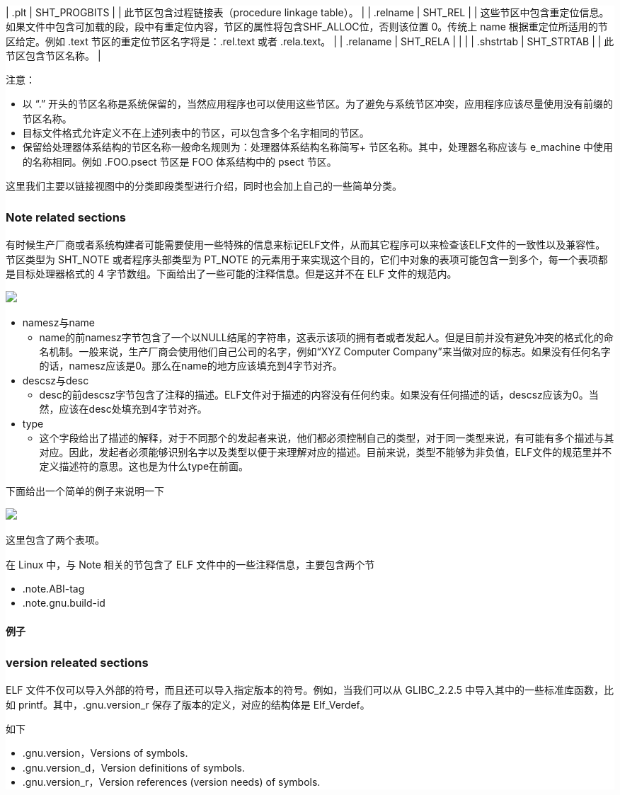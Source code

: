 | .plt      | SHT_PROGBITS |                      | 此节区包含过程链接表（procedure  linkage  table）。          |
| .relname  | SHT_REL      |                      | 这些节区中包含重定位信息。如果文件中包含可加载的段，段中有重定位内容，节区的属性将包含SHF_ALLOC位，否则该位置 0。传统上 name 根据重定位所适用的节区给定。例如 .text 节区的重定位节区名字将是：.rel.text 或者 .rela.text。 |
| .relaname | SHT_RELA     |                      |                                                              |
| .shstrtab | SHT_STRTAB   |                      | 此节区包含节区名称。                                         |

注意：

- 以 “.” 开头的节区名称是系统保留的，当然应用程序也可以使用这些节区。为了避免与系统节区冲突，应用程序应该尽量使用没有前缀的节区名称。
- 目标文件格式允许定义不在上述列表中的节区，可以包含多个名字相同的节区。
- 保留给处理器体系结构的节区名称一般命名规则为：处理器体系结构名称简写+ 节区名称。其中，处理器名称应该与 e_machine 中使用的名称相同。例如 .FOO.psect 节区是 FOO 体系结构中的 psect 节区。

这里我们主要以链接视图中的分类即段类型进行介绍，同时也会加上自己的一些简单分类。

### Note related sections

有时候生产厂商或者系统构建者可能需要使用一些特殊的信息来标记ELF文件，从而其它程序可以来检查该ELF文件的一致性以及兼容性。节区类型为 SHT_NOTE 或者程序头部类型为 PT_NOTE 的元素用于来实现这个目的，它们中对象的表项可能包含一到多个，每一个表项都是目标处理器格式的 4 字节数组。下面给出了一些可能的注释信息。但是这并不在 ELF 文件的规范内。

![](./figure/note_information.png)

-   namesz与name
    -   name的前namesz字节包含了一个以NULL结尾的字符串，这表示该项的拥有者或者发起人。但是目前并没有避免冲突的格式化的命名机制。一般来说，生产厂商会使用他们自己公司的名字，例如“XYZ Computer Company”来当做对应的标志。如果没有任何名字的话，namesz应该是0。那么在name的地方应该填充到4字节对齐。
-   descsz与desc
    -   desc的前descsz字节包含了注释的描述。ELF文件对于描述的内容没有任何约束。如果没有任何描述的话，descsz应该为0。当然，应该在desc处填充到4字节对齐。
-   type
    -   这个字段给出了描述的解释，对于不同那个的发起者来说，他们都必须控制自己的类型，对于同一类型来说，有可能有多个描述与其对应。因此，发起者必须能够识别名字以及类型以便于来理解对应的描述。目前来说，类型不能够为非负值，ELF文件的规范里并不定义描述符的意思。这也是为什么type在前面。

下面给出一个简单的例子来说明一下

![](./figure/note_segment_example.png)

这里包含了两个表项。

在 Linux 中，与 Note 相关的节包含了 ELF 文件中的一些注释信息，主要包含两个节

-   .note.ABI-tag
-   .note.gnu.build-id

#### 例子

### version releated sections

ELF 文件不仅可以导入外部的符号，而且还可以导入指定版本的符号。例如，当我们可以从 GLIBC_2.2.5 中导入其中的一些标准库函数，比如 printf。其中，.gnu.version_r 保存了版本的定义，对应的结构体是 Elf_Verdef。

如下

-   .gnu.version，Versions of symbols.
-   .gnu.version_d，Version definitions of symbols.
-   .gnu.version_r，Version references (version needs) of symbols.
